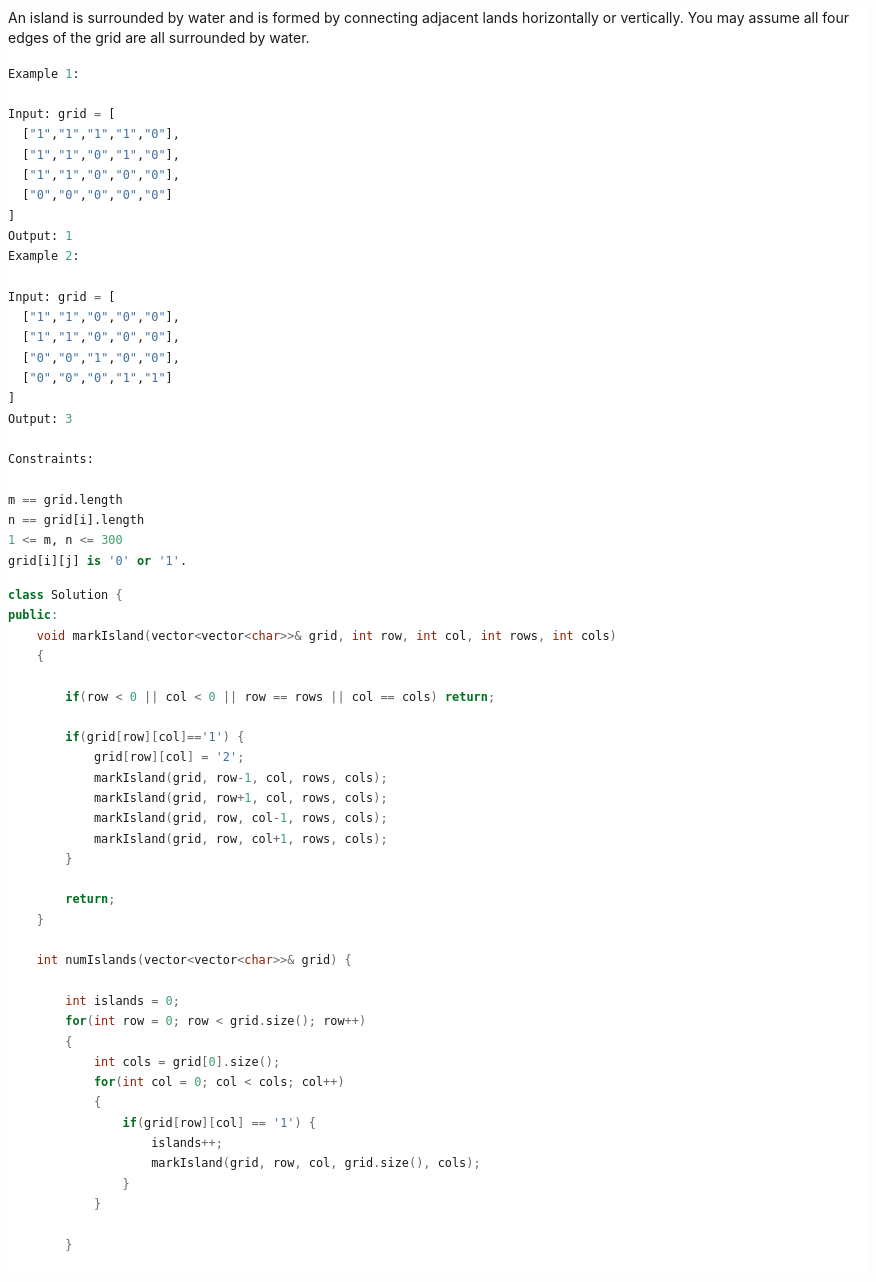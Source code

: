 An island is surrounded by water and is formed by connecting adjacent lands horizontally or vertically. You may assume all four edges of the grid are all surrounded by water.
```py
Example 1:

Input: grid = [
  ["1","1","1","1","0"],
  ["1","1","0","1","0"],
  ["1","1","0","0","0"],
  ["0","0","0","0","0"]
]
Output: 1
Example 2:

Input: grid = [
  ["1","1","0","0","0"],
  ["1","1","0","0","0"],
  ["0","0","1","0","0"],
  ["0","0","0","1","1"]
]
Output: 3
 
Constraints:

m == grid.length
n == grid[i].length
1 <= m, n <= 300
grid[i][j] is '0' or '1'.
```
```c++
class Solution {
public:
    void markIsland(vector<vector<char>>& grid, int row, int col, int rows, int cols)
    {

        if(row < 0 || col < 0 || row == rows || col == cols) return;
        
        if(grid[row][col]=='1') {
            grid[row][col] = '2';
            markIsland(grid, row-1, col, rows, cols);
            markIsland(grid, row+1, col, rows, cols);
            markIsland(grid, row, col-1, rows, cols);
            markIsland(grid, row, col+1, rows, cols);
        }
        
        return;     
    }
    
    int numIslands(vector<vector<char>>& grid) {
        
        int islands = 0;
        for(int row = 0; row < grid.size(); row++)
        {
            int cols = grid[0].size();
            for(int col = 0; col < cols; col++)
            {
                if(grid[row][col] == '1') {
                    islands++;
                    markIsland(grid, row, col, grid.size(), cols);
                }
            }
            
        }
        
```